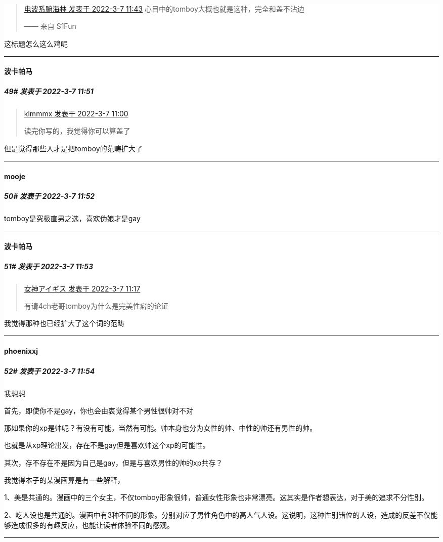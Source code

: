 <blockquote><a href="httphttps://bbs.saraba1st.com/2b/forum.php?mod=redirect&amp;goto=findpost&amp;pid=54948481&amp;ptid=2056442" target="_blank">电波系腑海林 发表于 2022-3-7 11:43</a>
心目中的tomboy大概也就是这种，完全和盖不沾边

—— 来自 S1Fun</blockquote>
这标题怎么这么鸡呢

*****

####  波卡帕马  
##### 49#       发表于 2022-3-7 11:51

<blockquote><a href="httphttps://bbs.saraba1st.com/2b/forum.php?mod=redirect&amp;goto=findpost&amp;pid=54947778&amp;ptid=2056442" target="_blank">klmmmx 发表于 2022-3-7 11:00</a>

读完你写的，我觉得你可以算盖了</blockquote>
但是觉得那些人才是把tomboy的范畴扩大了

*****

####  mooje  
##### 50#       发表于 2022-3-7 11:52

tomboy是究极直男之选，喜欢伪娘才是gay

*****

####  波卡帕马  
##### 51#       发表于 2022-3-7 11:53

<blockquote><a href="httphttps://bbs.saraba1st.com/2b/forum.php?mod=redirect&amp;goto=findpost&amp;pid=54948048&amp;ptid=2056442" target="_blank">女神アイギス 发表于 2022-3-7 11:17</a>

有请4ch老哥tomboy为什么是完美性癖的论证</blockquote>
我觉得那种也已经扩大了这个词的范畴

*****

####  phoenixxj  
##### 52#       发表于 2022-3-7 11:54

我想想

首先，即使你不是gay，你也会由衷觉得某个男性很帅对不对

那如果你的xp是帅呢？有没有可能，当然有可能。帅本身也分为女性的帅、中性的帅还有男性的帅。

也就是从xp理论出发，存在不是gay但是喜欢帅这个xp的可能性。

其次，存不存在不是因为自己是gay，但是与喜欢男性的帅的xp共存？

我觉得本子的某漫画算是有一些解释，

1、美是共通的。漫画中的三个女主，不仅tomboy形象很帅，普通女性形象也非常漂亮。这其实是作者想表达，对于美的追求不分性别。

2、吃人设也是共通的。漫画中有3种不同的形象。分别对应了男性角色中的高人气人设。这说明，这种性别错位的人设，造成的反差不仅能够造成很多的有趣反应，也能让读者体验不同的感观。

*****
